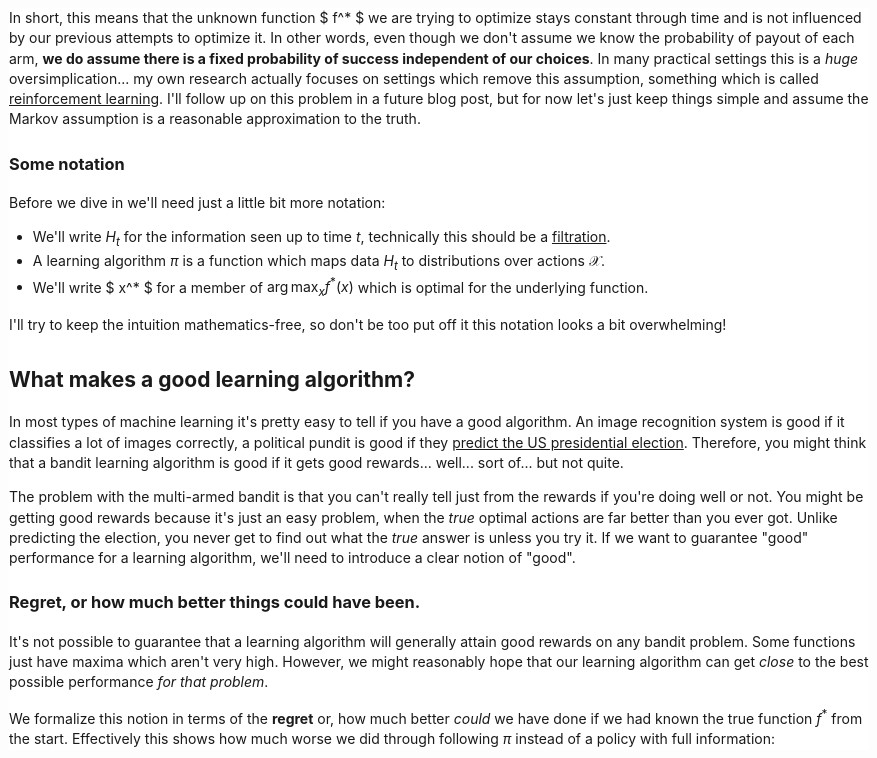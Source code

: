 In short, this means that the unknown function $ f^* $ we are trying to optimize stays constant through time and is not influenced by our previous attempts to optimize it.
In other words, even though we don't assume we know the probability of payout of each arm, **we do assume there is a fixed probability of success independent of our choices**.
In many practical settings this is a *huge* oversimplication...
my own research actually focuses on settings which remove this assumption, something which is called [reinforcement learning](https://en.wikipedia.org/wiki/Reinforcement_learning).
I'll follow up on this problem in a future blog post, but for now let's just keep things simple and assume the Markov assumption is a reasonable approximation to the truth.


### Some notation

Before we dive in we'll need just a little bit more notation:

- We'll write $H_t$ for the information seen up to time $t$, technically this should be a [filtration](https://en.wikipedia.org/wiki/Filtration_(mathematics)).
- A learning algorithm $\pi$ is a function which maps data $H_t$ to distributions over actions $\mathcal{X}$.
- We'll write $ x^* $ for a member of $\arg \max_x f^*(x)$ which is optimal for the underlying function.

I'll try to keep the intuition mathematics-free, so don't be too put off it this notation looks a bit overwhelming!


## What makes a good learning algorithm?

In most types of machine learning it's pretty easy to tell if you have a good algorithm.
An image recognition system is good if it classifies a lot of images correctly, a political pundit is good if they [predict the US presidential election](https://en.wikipedia.org/wiki/Nate_Silver).
Therefore, you might think that a bandit learning algorithm is good if it gets good rewards... well... sort of... but not quite.

The problem with the multi-armed bandit is that you can't really tell just from the rewards if you're doing well or not.
You might be getting good rewards because it's just an easy problem, when the *true* optimal actions are far better than you ever got.
Unlike predicting the election, you never get to find out what the *true* answer is unless you try it.
If we want to guarantee "good" performance for a learning algorithm, we'll need to introduce a clear notion of "good".

### Regret, or how much better things could have been.

It's not possible to guarantee that a learning algorithm will generally attain good rewards on any bandit problem.
Some functions just have maxima which aren't very high.
However, we might reasonably hope that our learning algorithm can get *close* to the best possible performance *for that problem*.

We formalize this notion in terms of the **regret** or, how much better *could* we have done if we had known the true function $f^*$ from the start.
Effectively this shows how much worse we did through following $\pi$ instead of a policy with full information:
